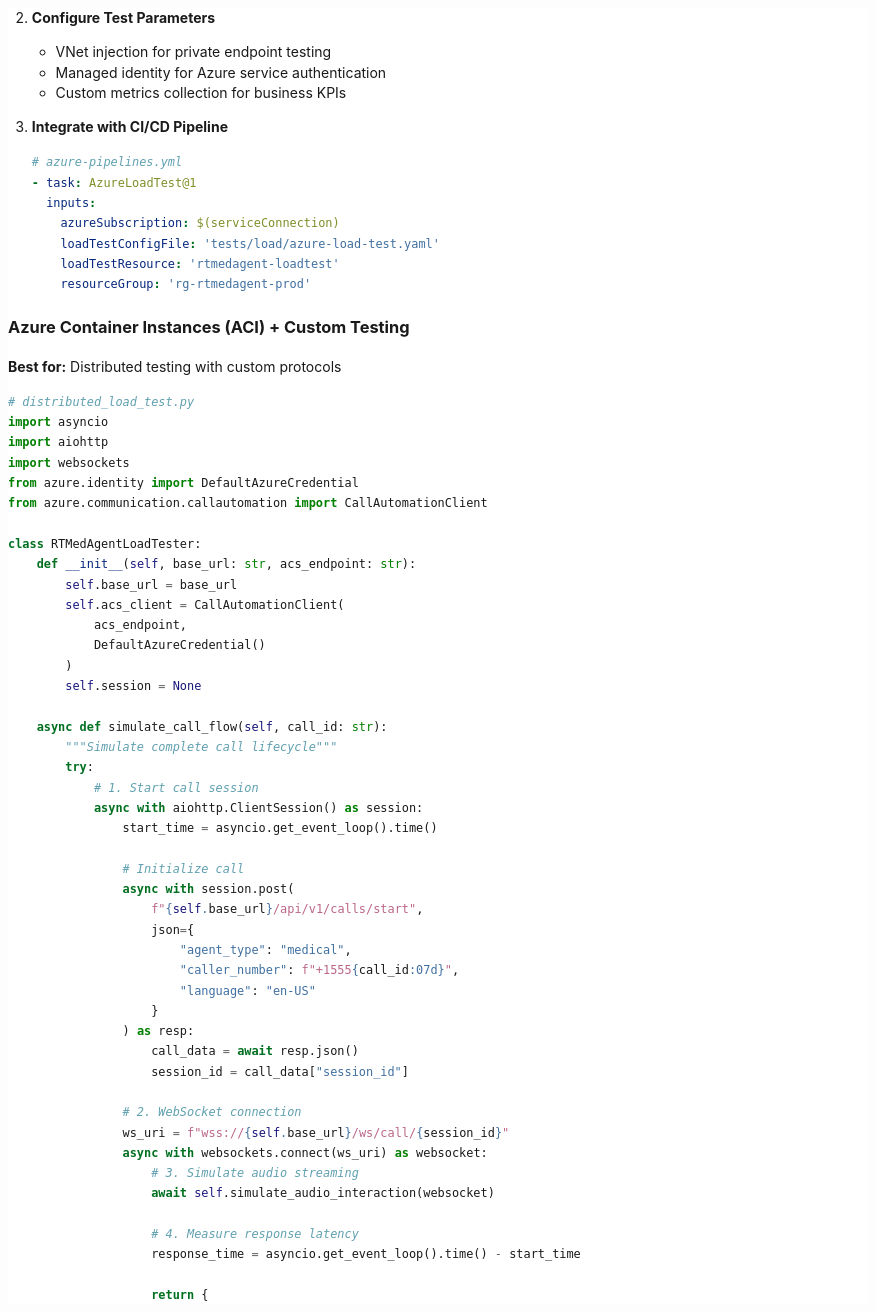 2. **Configure Test Parameters**
   - VNet injection for private endpoint testing
   - Managed identity for Azure service authentication
   - Custom metrics collection for business KPIs

3. **Integrate with CI/CD Pipeline**
   ```yaml
   # azure-pipelines.yml
   - task: AzureLoadTest@1
     inputs:
       azureSubscription: $(serviceConnection)
       loadTestConfigFile: 'tests/load/azure-load-test.yaml'
       loadTestResource: 'rtmedagent-loadtest'
       resourceGroup: 'rg-rtmedagent-prod'
   ```

### Azure Container Instances (ACI) + Custom Testing
**Best for:** Distributed testing with custom protocols

```python
# distributed_load_test.py
import asyncio
import aiohttp
import websockets
from azure.identity import DefaultAzureCredential
from azure.communication.callautomation import CallAutomationClient

class RTMedAgentLoadTester:
    def __init__(self, base_url: str, acs_endpoint: str):
        self.base_url = base_url
        self.acs_client = CallAutomationClient(
            acs_endpoint, 
            DefaultAzureCredential()
        )
        self.session = None
        
    async def simulate_call_flow(self, call_id: str):
        """Simulate complete call lifecycle"""
        try:
            # 1. Start call session
            async with aiohttp.ClientSession() as session:
                start_time = asyncio.get_event_loop().time()
                
                # Initialize call
                async with session.post(
                    f"{self.base_url}/api/v1/calls/start",
                    json={
                        "agent_type": "medical",
                        "caller_number": f"+1555{call_id:07d}",
                        "language": "en-US"
                    }
                ) as resp:
                    call_data = await resp.json()
                    session_id = call_data["session_id"]
                
                # 2. WebSocket connection
                ws_uri = f"wss://{self.base_url}/ws/call/{session_id}"
                async with websockets.connect(ws_uri) as websocket:
                    # 3. Simulate audio streaming
                    await self.simulate_audio_interaction(websocket)
                    
                    # 4. Measure response latency
                    response_time = asyncio.get_event_loop().time() - start_time
                    
                    return {
```